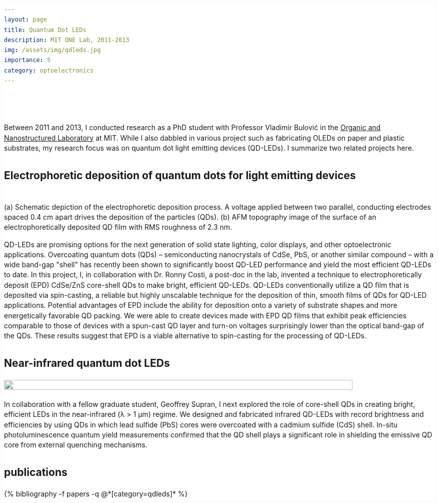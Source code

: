 ```yaml
---
layout: page
title: Quantum Dot LEDs
description: MIT ONE Lab, 2011-2013
img: /assets/img/qdleds.jpg
importance: 5
category: optoelectronics
---
```


<div class="row justify-content-sm-center">
        <img class="img-fluid rounded z-depth-1" src="{{ '/assets/img/qdleds.jpg' | relative_url }}" alt="" title="QD-LEDs"/>
</div>
<br><br>
Between 2011 and 2013, I conducted research as a PhD student with Professor Vladimir Bulović in the <a href="http://onelab.mit.edu" target="_blank">Organic and Nanostructured Laboratory</a> at MIT. While I also dabbled in various project such as fabricating OLEDs on paper and plastic substrates, my research focus was on quantum dot light emitting devices (QD-LEDs). I summarize two related projects here.

<h2>Electrophoretic deposition of quantum dots for light emitting devices</h2>

<div class="row justify-content-sm-center">
        <img class="img-fluid rounded z-depth-1" src="{{ '/assets/img/epd.png' | relative_url }}" alt="" title="EPD of QDs"/>
</div>
<div class="caption">
    (a) Schematic depiction of the electrophoretic deposition process. A voltage applied between two parallel, conducting electrodes spaced 0.4 cm apart drives the deposition of the particles (QDs). (b) AFM topography image of the surface of an electrophoretically deposited QD film with RMS roughness of 2.3 nm.
</div>

QD-LEDs are promising options for the next generation of solid state lighting, color displays, and other optoelectronic applications. Overcoating quantum dots (QDs) – semiconducting nanocrystals of CdSe, PbS, or another similar compound – with a wide band-gap "shell" has recently been shown to significantly boost QD-LED performance and yield the most efficient QD-LEDs to date. In this project, I, in collaboration with Dr. Ronny Costi, a post-doc in the lab, invented a technique to electrophoretically deposit (EPD) CdSe/ZnS core-shell QDs to make bright, efficient QD-LEDs. QD-LEDs conventionally utilize a QD ﬁlm that is deposited via spin-casting, a reliable but highly unscalable technique for the deposition of thin, smooth films of QDs for QD-LED applications. Potential advantages of EPD include the ability for deposition onto a variety of substrate shapes and more energetically favorable QD packing. We were able to create devices made with EPD QD films that exhibit peak efficiencies comparable to those of devices with a spun-cast QD layer and turn-on voltages surprisingly lower than the optical band-gap of the QDs. These results suggest that EPD is a viable alternative to spin-casting for the processing of QD-LEDs.


<h2>Near-infrared quantum dot LEDs</h2>

<div class="row justify-content-sm-center">
        <img src="{{ '/assets/img/irqdleds.png' | relative_url }}" alt="" title="near-IR QD-LEDs" width="90%" height="90%"/>
</div>

In collaboration with a fellow graduate student, Geoffrey Supran, I next explored the role of core-shell QDs in creating bright, efficient LEDs in the near-infrared (λ > 1 µm) regime. We designed and fabricated infrared QD-LEDs with record brightness and efficiencies by using QDs in which lead sulfide (PbS) cores were overcoated with a cadmium sulfide (CdS) shell. In-situ photoluminescence quantum yield measurements confirmed that the QD shell plays a significant role in shielding the emissive QD core from external quenching mechanisms.


<div class="publications">
  <h2>publications</h2>
  {% bibliography -f papers -q @*[category=qdleds]* %}
</div>
